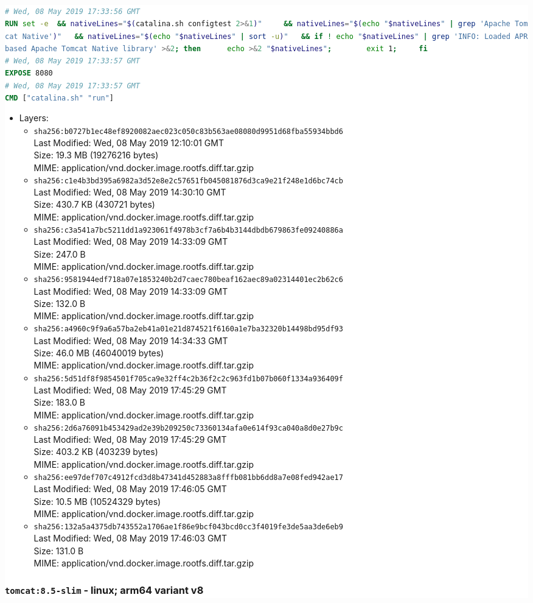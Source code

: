 ```dockerfile
# Wed, 08 May 2019 17:33:56 GMT
RUN set -e 	&& nativeLines="$(catalina.sh configtest 2>&1)" 	&& nativeLines="$(echo "$nativeLines" | grep 'Apache Tomcat Native')" 	&& nativeLines="$(echo "$nativeLines" | sort -u)" 	&& if ! echo "$nativeLines" | grep 'INFO: Loaded APR based Apache Tomcat Native library' >&2; then 		echo >&2 "$nativeLines"; 		exit 1; 	fi
# Wed, 08 May 2019 17:33:57 GMT
EXPOSE 8080
# Wed, 08 May 2019 17:33:57 GMT
CMD ["catalina.sh" "run"]
```

-	Layers:
	-	`sha256:b0727b1ec48ef8920082aec023c050c83b563ae08080d9951d68fba55934bbd6`  
		Last Modified: Wed, 08 May 2019 12:10:01 GMT  
		Size: 19.3 MB (19276216 bytes)  
		MIME: application/vnd.docker.image.rootfs.diff.tar.gzip
	-	`sha256:c1e4b3bd395a6982a3d52e8e2c57651fb045081876d3ca9e21f248e1d6bc74cb`  
		Last Modified: Wed, 08 May 2019 14:30:10 GMT  
		Size: 430.7 KB (430721 bytes)  
		MIME: application/vnd.docker.image.rootfs.diff.tar.gzip
	-	`sha256:c3a541a7bc5211dd1a923061f4978b3cf7a6b4b3144dbdb679863fe09240886a`  
		Last Modified: Wed, 08 May 2019 14:33:09 GMT  
		Size: 247.0 B  
		MIME: application/vnd.docker.image.rootfs.diff.tar.gzip
	-	`sha256:9581944edf718a07e1853240b2d7caec780beaf162aec89a02314401ec2b62c6`  
		Last Modified: Wed, 08 May 2019 14:33:09 GMT  
		Size: 132.0 B  
		MIME: application/vnd.docker.image.rootfs.diff.tar.gzip
	-	`sha256:a4960c9f9a6a57ba2eb41a01e21d874521f6160a1e7ba32320b14498bd95df93`  
		Last Modified: Wed, 08 May 2019 14:34:33 GMT  
		Size: 46.0 MB (46040019 bytes)  
		MIME: application/vnd.docker.image.rootfs.diff.tar.gzip
	-	`sha256:5d51df8f9854501f705ca9e32ff4c2b36f2c2c963fd1b07b060f1334a936409f`  
		Last Modified: Wed, 08 May 2019 17:45:29 GMT  
		Size: 183.0 B  
		MIME: application/vnd.docker.image.rootfs.diff.tar.gzip
	-	`sha256:2d6a76091b453429ad2e39b209250c73360134afa0e614f93ca040a8d0e27b9c`  
		Last Modified: Wed, 08 May 2019 17:45:29 GMT  
		Size: 403.2 KB (403239 bytes)  
		MIME: application/vnd.docker.image.rootfs.diff.tar.gzip
	-	`sha256:ee97def707c4912fcd3d8b47341d452883a8fffb081bb6dd8a7e08fed942ae17`  
		Last Modified: Wed, 08 May 2019 17:46:05 GMT  
		Size: 10.5 MB (10524329 bytes)  
		MIME: application/vnd.docker.image.rootfs.diff.tar.gzip
	-	`sha256:132a5a4375db743552a1706ae1f86e9bcf043bcd0cc3f4019fe3de5aa3de6eb9`  
		Last Modified: Wed, 08 May 2019 17:46:03 GMT  
		Size: 131.0 B  
		MIME: application/vnd.docker.image.rootfs.diff.tar.gzip

### `tomcat:8.5-slim` - linux; arm64 variant v8
